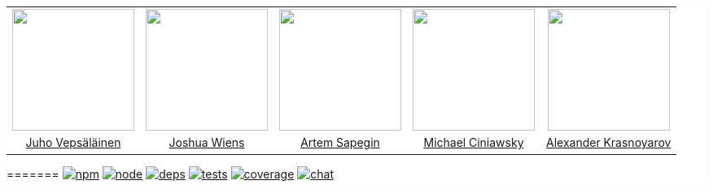 <table>
  <tbody>
    <tr>
      <td align="center">
        <a href="https://github.com/bebraw">
          <img width="150" height="150" src="https://github.com/bebraw.png?v=3&s=150">
          </br>
          Juho Vepsäläinen
        </a>
      </td>
      <td align="center">
        <a href="https://github.com/d3viant0ne">
          <img width="150" height="150" src="https://github.com/d3viant0ne.png?v=3&s=150">
          </br>
          Joshua Wiens
        </a>
      </td>
      <td align="center">
        <a href="https://github.com/sapegin">
          <img width="150" height="150" src="https://github.com/sapegin.png?v=3&s=150">
          </br>
          Artem Sapegin
        </a>
      </td>
      <td align="center">
        <a href="https://github.com/michael-ciniawsky">
          <img width="150" height="150" src="https://github.com/michael-ciniawsky.png?v=3&s=150">
          </br>
          Michael Ciniawsky
        </a>
      </td>
      <td align="center">
        <a href="https://github.com/evilebottnawi">
          <img width="150" height="150" src="https://github.com/evilebottnawi.png?v=3&s=150">
          </br>
          Alexander Krasnoyarov
        </a>
      </td>
    </tr>
  <tbody>
</table>


[npm]: https://img.shields.io/npm/v/url-loader.svg
[npm-url]: https://npmjs.com/package/url-loader

[node]: https://img.shields.io/node/v/url-loader.svg
[node-url]: https://nodejs.org

[deps]: https://david-dm.org/webpack-contrib/url-loader.svg
[deps-url]: https://david-dm.org/webpack-contrib/url-loader

[tests]: http://img.shields.io/travis/webpack-contrib/url-loader.svg
[tests-url]: https://travis-ci.org/webpack-contrib/url-loader

[cover]: https://coveralls.io/repos/github/webpack-contrib/url-loader/badge.svg
[cover-url]: https://coveralls.io/github/webpack-contrib/url-loader

[chat]: https://badges.gitter.im/webpack/webpack.svg
[chat-url]: https://gitter.im/webpack/webpack
=======
[![npm][npm]][npm-url]
[![node][node]][node-url]
[![deps][deps]][deps-url]
[![tests][tests]][tests-url]
[![coverage][cover]][cover-url]
[![chat][chat]][chat-url]
